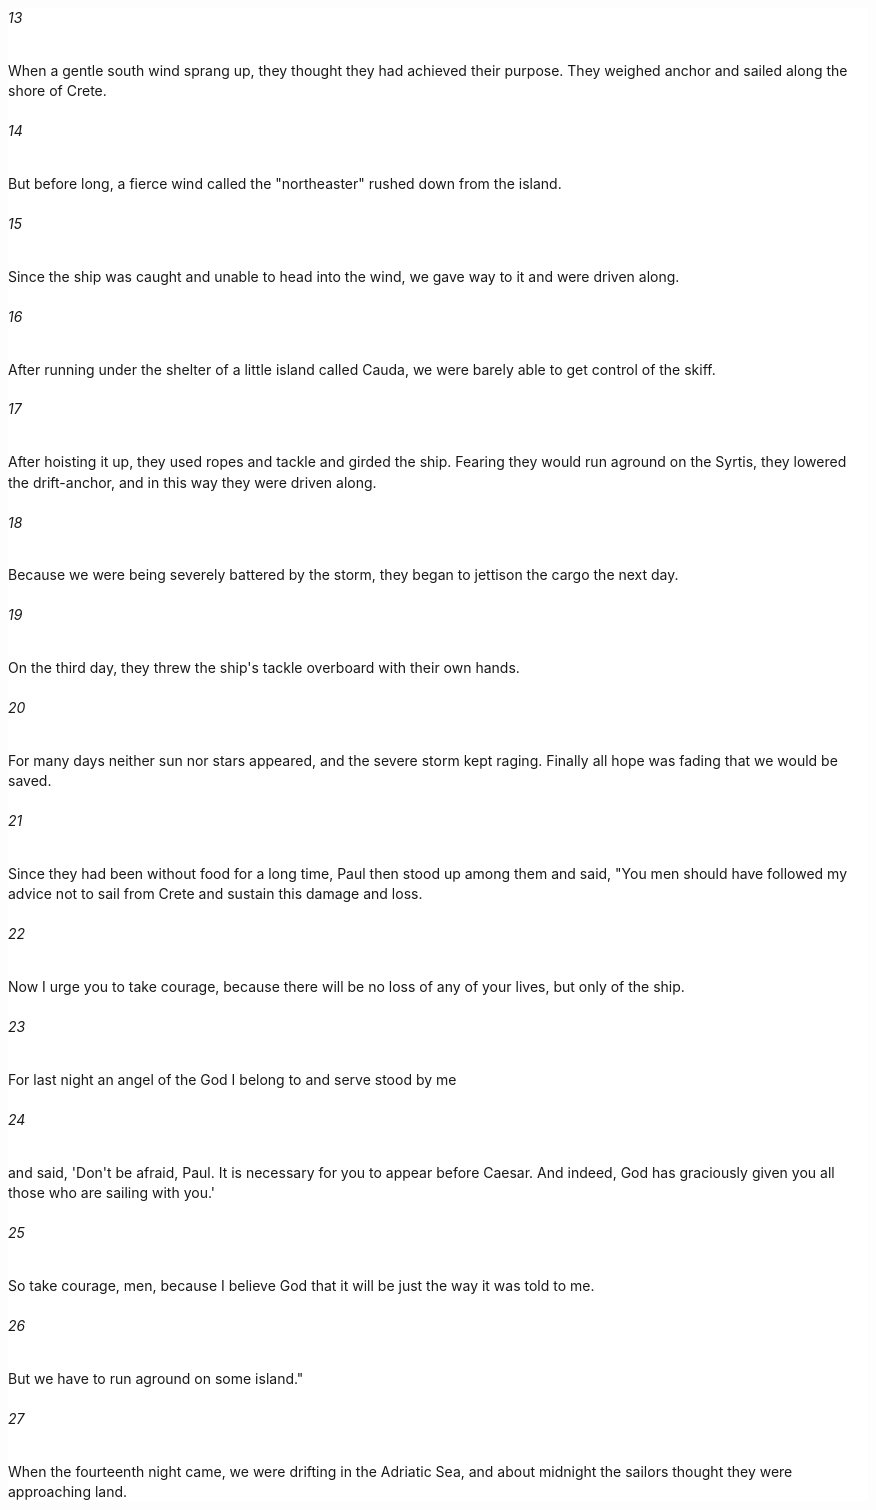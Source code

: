 ###### 13 
When a gentle south wind sprang up, they thought they had achieved their purpose. They weighed anchor and sailed along the shore of Crete. 

###### 14 
But before long, a fierce wind called the "northeaster" rushed down from the island. 

###### 15 
Since the ship was caught and unable to head into the wind, we gave way to it and were driven along. 

###### 16 
After running under the shelter of a little island called Cauda, we were barely able to get control of the skiff. 

###### 17 
After hoisting it up, they used ropes and tackle and girded the ship. Fearing they would run aground on the Syrtis, they lowered the drift-anchor, and in this way they were driven along. 

###### 18 
Because we were being severely battered by the storm, they began to jettison the cargo the next day. 

###### 19 
On the third day, they threw the ship's tackle overboard with their own hands. 

###### 20 
For many days neither sun nor stars appeared, and the severe storm kept raging. Finally all hope was fading that we would be saved. 

###### 21 
Since they had been without food for a long time, Paul then stood up among them and said, "You men should have followed my advice not to sail from Crete and sustain this damage and loss. 

###### 22 
Now I urge you to take courage, because there will be no loss of any of your lives, but only of the ship. 

###### 23 
For last night an angel of the God I belong to and serve stood by me 

###### 24 
and said, 'Don't be afraid, Paul. It is necessary for you to appear before Caesar. And indeed, God has graciously given you all those who are sailing with you.' 

###### 25 
So take courage, men, because I believe God that it will be just the way it was told to me. 

###### 26 
But we have to run aground on some island." 

###### 27 
When the fourteenth night came, we were drifting in the Adriatic Sea, and about midnight the sailors thought they were approaching land. 
